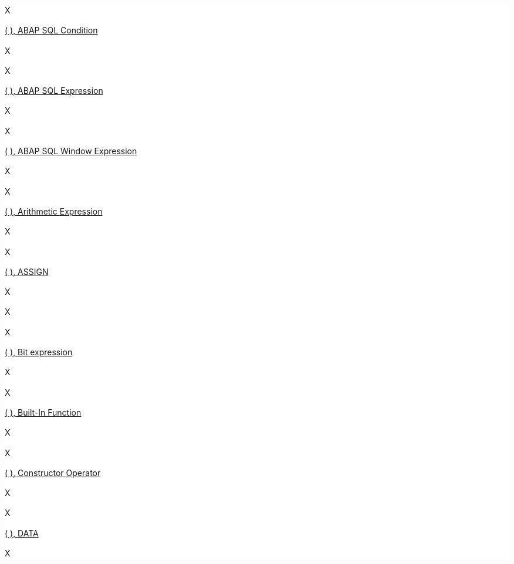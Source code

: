 X

[( ), ABAP SQL Condition](https://help.sap.com/doc/abapdocu_latest_index_htm/latest/en-US/abenwhere_logexp_andornot.htm)

X

X

[( ), ABAP SQL Expression](https://help.sap.com/doc/abapdocu_latest_index_htm/latest/en-US/abensql_exp_parentheses.htm)

X

X

[( ), ABAP SQL Window Expression](https://help.sap.com/doc/abapdocu_latest_index_htm/latest/en-US/abapselect_over.htm)

X

X

[( ), Arithmetic Expression](https://help.sap.com/doc/abapdocu_latest_index_htm/latest/en-US/abenarith_brackets.htm)

X

X

[( ), ASSIGN](https://help.sap.com/doc/abapdocu_latest_index_htm/latest/en-US/abapassign_mem_area_dynamic_dobj.htm)

X

X

X

[( ), Bit expression](https://help.sap.com/doc/abapdocu_latest_index_htm/latest/en-US/abenbit_brackets.htm)

X

X

[( ), Built-In Function](https://help.sap.com/doc/abapdocu_latest_index_htm/latest/en-US/abenbuilt_in_functions_syntax.htm)

X

X

[( ), Constructor Operator](https://help.sap.com/doc/abapdocu_latest_index_htm/latest/en-US/abenconstructor_expressions.htm)

X

X

[( ), DATA](https://help.sap.com/doc/abapdocu_latest_index_htm/latest/en-US/abendata_inline.htm)

X
